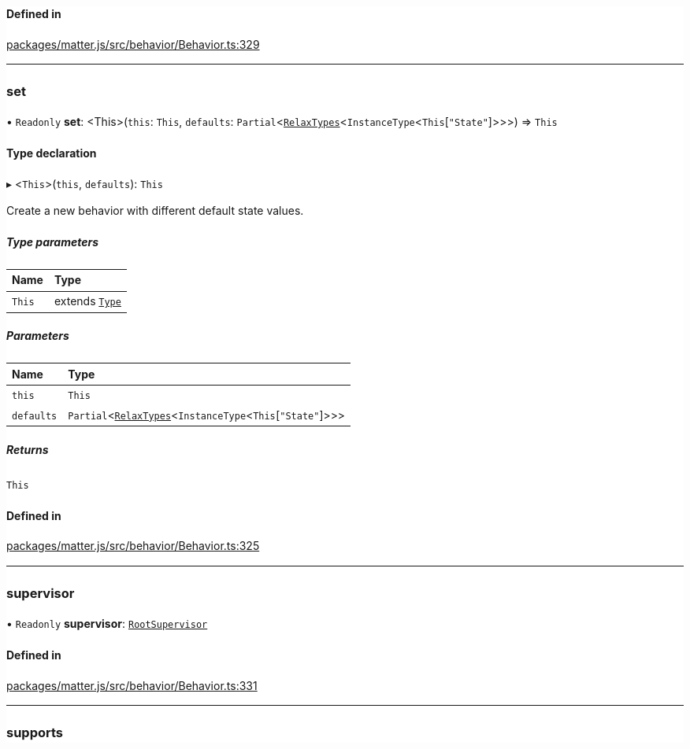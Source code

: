 #### Defined in

[packages/matter.js/src/behavior/Behavior.ts:329](https://github.com/project-chip/matter.js/blob/2d9f2165d2672864fda3496a6d0d5f93597f82c6/packages/matter.js/src/behavior/Behavior.ts#L329)

___

### set

• `Readonly` **set**: \<This\>(`this`: `This`, `defaults`: `Partial`\<[`RelaxTypes`](../modules/cluster_export.ClusterType.md#relaxtypes)\<`InstanceType`\<`This`[``"State"``]\>\>\>) => `This`

#### Type declaration

▸ \<`This`\>(`this`, `defaults`): `This`

Create a new behavior with different default state values.

##### Type parameters

| Name | Type |
| :------ | :------ |
| `This` | extends [`Type`](behavior_export.Behavior.Type.md) |

##### Parameters

| Name | Type |
| :------ | :------ |
| `this` | `This` |
| `defaults` | `Partial`\<[`RelaxTypes`](../modules/cluster_export.ClusterType.md#relaxtypes)\<`InstanceType`\<`This`[``"State"``]\>\>\> |

##### Returns

`This`

#### Defined in

[packages/matter.js/src/behavior/Behavior.ts:325](https://github.com/project-chip/matter.js/blob/2d9f2165d2672864fda3496a6d0d5f93597f82c6/packages/matter.js/src/behavior/Behavior.ts#L325)

___

### supervisor

• `Readonly` **supervisor**: [`RootSupervisor`](../classes/behavior_cluster_export._internal_.RootSupervisor.md)

#### Defined in

[packages/matter.js/src/behavior/Behavior.ts:331](https://github.com/project-chip/matter.js/blob/2d9f2165d2672864fda3496a6d0d5f93597f82c6/packages/matter.js/src/behavior/Behavior.ts#L331)

___

### supports
